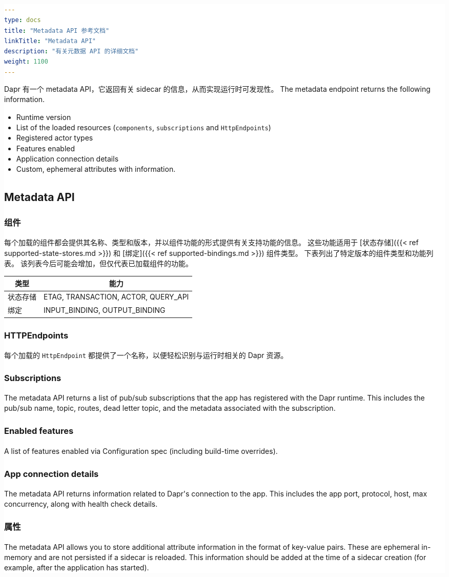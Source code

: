 ```yaml
---
type: docs
title: "Metadata API 参考文档"
linkTitle: "Metadata API"
description: "有关元数据 API 的详细文档"
weight: 1100
---
```


Dapr 有一个 metadata API，它返回有关 sidecar 的信息，从而实现运行时可发现性。 The metadata endpoint returns the following information.
- Runtime version
- List of the loaded resources (`components`, `subscriptions` and `HttpEndpoints`)
- Registered actor types
- Features enabled
- Application connection details
- Custom, ephemeral attributes with information.

## Metadata API

### 组件
每个加载的组件都会提供其名称、类型和版本，并以组件功能的形式提供有关支持功能的信息。 这些功能适用于 [状态存储]({{< ref supported-state-stores.md >}}) 和 [绑定]({{< ref supported-bindings.md >}}) 组件类型。 下表列出了特定版本的组件类型和功能列表。 该列表今后可能会增加，但仅代表已加载组件的功能。

| 类型   | 能力                                  |
| ---- | ----------------------------------- |
| 状态存储 | ETAG, TRANSACTION, ACTOR, QUERY_API |
| 绑定   | INPUT_BINDING, OUTPUT_BINDING     |

### HTTPEndpoints
每个加载的 `HttpEndpoint` 都提供了一个名称，以便轻松识别与运行时相关的 Dapr 资源。

### Subscriptions
The metadata API returns a list of pub/sub subscriptions that the app has registered with the Dapr runtime. This includes the pub/sub name, topic, routes, dead letter topic, and the metadata associated with the subscription.

### Enabled features
A list of features enabled via Configuration spec (including build-time overrides).

### App connection details
The metadata API returns information related to Dapr's connection to the app. This includes the app port, protocol, host, max concurrency, along with health check details.

### 属性

The metadata API allows you to store additional attribute information in the format of key-value pairs. These are ephemeral in-memory and are not persisted if a sidecar is reloaded. This information should be added at the time of a sidecar creation (for example, after the application has started).
